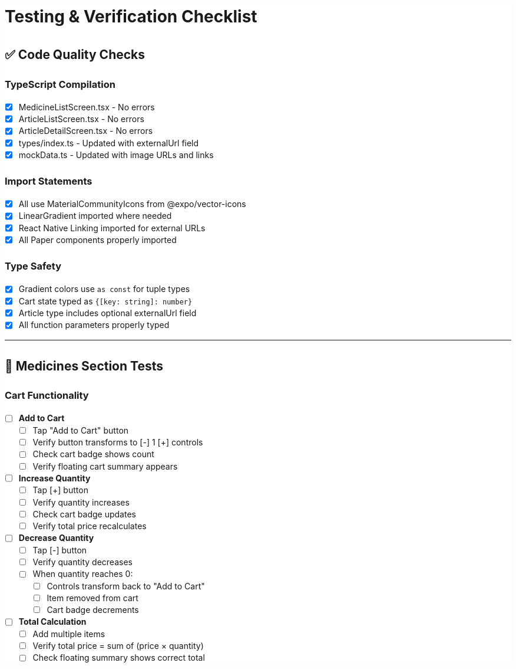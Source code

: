 # Testing & Verification Checklist

## ✅ Code Quality Checks

### TypeScript Compilation
- [x] MedicineListScreen.tsx - No errors
- [x] ArticleListScreen.tsx - No errors
- [x] ArticleDetailScreen.tsx - No errors
- [x] types/index.ts - Updated with externalUrl field
- [x] mockData.ts - Updated with image URLs and links

### Import Statements
- [x] All use MaterialCommunityIcons from @expo/vector-icons
- [x] LinearGradient imported where needed
- [x] React Native Linking imported for external URLs
- [x] All Paper components properly imported

### Type Safety
- [x] Gradient colors use `as const` for tuple types
- [x] Cart state typed as `{[key: string]: number}`
- [x] Article type includes optional externalUrl field
- [x] All function parameters properly typed

---

## 🛒 Medicines Section Tests

### Cart Functionality
- [ ] **Add to Cart**
  - [ ] Tap "Add to Cart" button
  - [ ] Verify button transforms to [-] 1 [+] controls
  - [ ] Check cart badge shows count
  - [ ] Verify floating cart summary appears

- [ ] **Increase Quantity**
  - [ ] Tap [+] button
  - [ ] Verify quantity increases
  - [ ] Check cart badge updates
  - [ ] Verify total price recalculates

- [ ] **Decrease Quantity**
  - [ ] Tap [-] button
  - [ ] Verify quantity decreases
  - [ ] When quantity reaches 0:
    - [ ] Controls transform back to "Add to Cart"
    - [ ] Item removed from cart
    - [ ] Cart badge decrements

- [ ] **Total Calculation**
  - [ ] Add multiple items
  - [ ] Verify total price = sum of (price × quantity)
  - [ ] Check floating summary shows correct total
